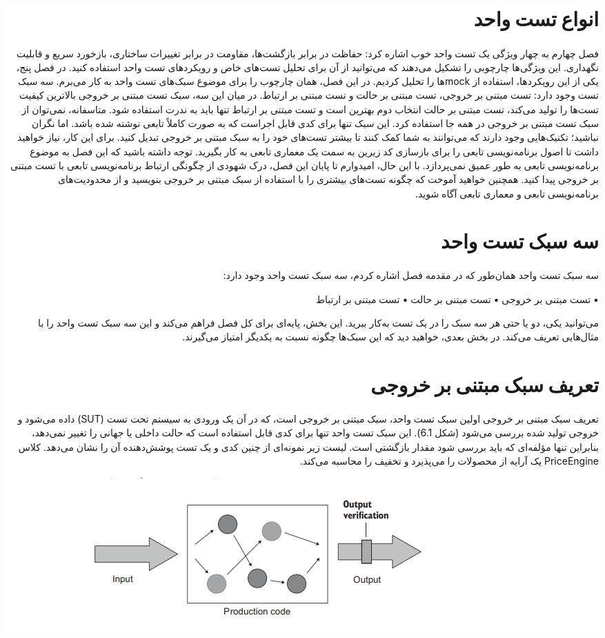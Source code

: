 <div dir='rtl'>

# انواع تست واحد

فصل چهارم به چهار ویژگی یک تست واحد خوب اشاره کرد: حفاظت در برابر بازگشت‌ها، مقاومت در برابر تغییرات ساختاری، بازخورد سریع و قابلیت نگهداری. این ویژگی‌ها چارچوبی را تشکیل می‌دهند که می‌توانید از آن برای تحلیل تست‌های خاص و رویکردهای تست واحد استفاده کنید. در فصل پنج، یکی از این رویکردها، استفاده از mock‌ها را تحلیل کردیم.
در این فصل، همان چارچوب را برای موضوع سبک‌های تست واحد به کار می‌برم. سه سبک تست وجود دارد: تست مبتنی بر خروجی، تست مبتنی بر حالت و تست مبتنی بر ارتباط. در میان این سه، سبک تست مبتنی بر خروجی بالاترین کیفیت تست‌ها را تولید می‌کند، تست مبتنی بر حالت انتخاب دوم بهترین است و تست مبتنی بر ارتباط تنها باید به ندرت استفاده شود.
متاسفانه، نمی‌توان از سبک تست مبتنی بر خروجی در همه جا استفاده کرد. این سبک تنها برای کدی قابل اجراست که به صورت کاملاً تابعی نوشته شده باشد. اما نگران نباشید؛ تکنیک‌هایی وجود دارند که می‌توانند به شما کمک کنند تا بیشتر تست‌های خود را به سبک مبتنی بر خروجی تبدیل کنید. برای این کار، نیاز خواهید داشت تا اصول برنامه‌نویسی تابعی را برای بازسازی کد زیرین به سمت یک معماری تابعی به کار بگیرید.
توجه داشته باشید که این فصل به موضوع برنامه‌نویسی تابعی به طور عمیق نمی‌پردازد. با این حال، امیدوارم تا پایان این فصل، درک شهودی از چگونگی ارتباط برنامه‌نویسی تابعی با تست مبتنی بر خروجی پیدا کنید. همچنین خواهید آموخت که چگونه تست‌های بیشتری را با استفاده از سبک مبتنی بر خروجی بنویسید و از محدودیت‌های برنامه‌نویسی تابعی و معماری تابعی آگاه شوید.

# سه سبک تست واحد

سه سبک تست واحد همان‌طور که در مقدمه فصل اشاره کردم، سه سبک تست واحد وجود دارد:

• تست مبتنی بر خروجی
• تست مبتنی بر حالت
• تست مبتنی بر ارتباط

می‌توانید یکی، دو یا حتی هر سه سبک را در یک تست به‌کار ببرید. این بخش، پایه‌ای برای کل فصل فراهم می‌کند و این سه سبک تست واحد را با مثال‌هایی تعریف می‌کند. در بخش بعدی، خواهید دید که این سبک‌ها چگونه نسبت به یکدیگر امتیاز می‌گیرند.

# تعریف سبک مبتنی بر خروجی

تعریف سبک مبتنی بر خروجی اولین سبک تست واحد، سبک مبتنی بر خروجی است، که در آن یک ورودی به سیستم تحت تست (SUT) داده می‌شود و خروجی تولید شده بررسی می‌شود (شکل 6.1). این سبک تست واحد تنها برای کدی قابل استفاده است که حالت داخلی یا جهانی را تغییر نمی‌دهد، بنابراین تنها مؤلفه‌ای که باید بررسی شود مقدار بازگشتی است.
لیست زیر نمونه‌ای از چنین کدی و یک تست پوشش‌دهنده آن را نشان می‌دهد. کلاس PriceEngine یک آرایه از محصولات را می‌پذیرد و تخفیف را محاسبه می‌کند.

<p align="center">
    <img src="../Part 6/figures/figure-6.1.png" />
</p>
